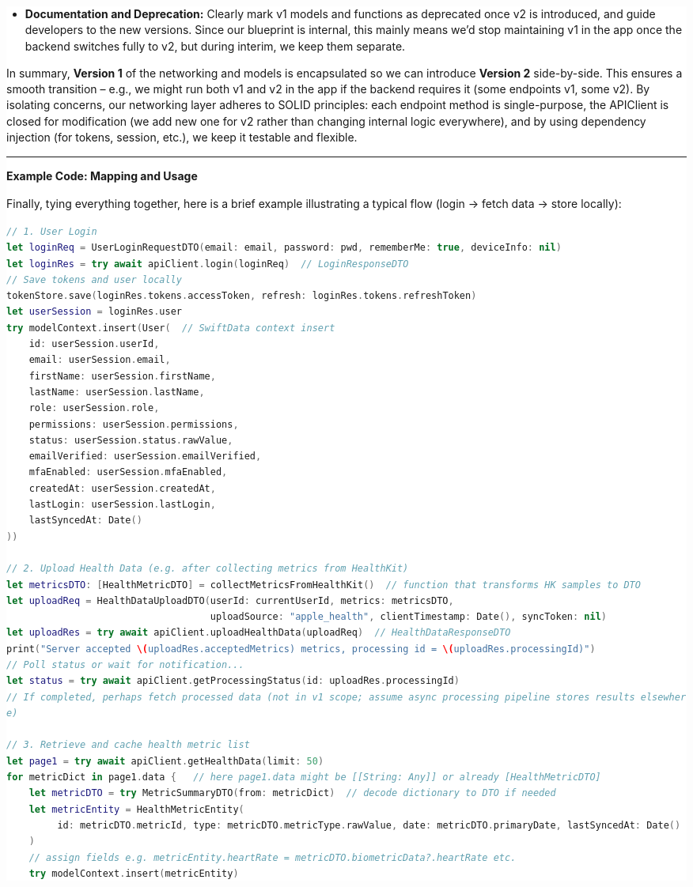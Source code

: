 * **Documentation and Deprecation:** Clearly mark v1 models and functions as deprecated once v2 is introduced, and guide developers to the new versions. Since our blueprint is internal, this mainly means we’d stop maintaining v1 in the app once the backend switches fully to v2, but during interim, we keep them separate.

In summary, **Version 1** of the networking and models is encapsulated so we can introduce **Version 2** side-by-side. This ensures a smooth transition – e.g., we might run both v1 and v2 in the app if the backend requires it (some endpoints v1, some v2). By isolating concerns, our networking layer adheres to SOLID principles: each endpoint method is single-purpose, the APIClient is closed for modification (we add new one for v2 rather than changing internal logic everywhere), and by using dependency injection (for tokens, session, etc.), we keep it testable and flexible.

---

**Example Code: Mapping and Usage**

Finally, tying everything together, here is a brief example illustrating a typical flow (login -> fetch data -> store locally):

```swift
// 1. User Login
let loginReq = UserLoginRequestDTO(email: email, password: pwd, rememberMe: true, deviceInfo: nil)
let loginRes = try await apiClient.login(loginReq)  // LoginResponseDTO
// Save tokens and user locally
tokenStore.save(loginRes.tokens.accessToken, refresh: loginRes.tokens.refreshToken)
let userSession = loginRes.user
try modelContext.insert(User(  // SwiftData context insert
    id: userSession.userId,
    email: userSession.email,
    firstName: userSession.firstName,
    lastName: userSession.lastName,
    role: userSession.role,
    permissions: userSession.permissions,
    status: userSession.status.rawValue,
    emailVerified: userSession.emailVerified,
    mfaEnabled: userSession.mfaEnabled,
    createdAt: userSession.createdAt,
    lastLogin: userSession.lastLogin,
    lastSyncedAt: Date()
))

// 2. Upload Health Data (e.g. after collecting metrics from HealthKit)
let metricsDTO: [HealthMetricDTO] = collectMetricsFromHealthKit()  // function that transforms HK samples to DTO
let uploadReq = HealthDataUploadDTO(userId: currentUserId, metrics: metricsDTO, 
                                    uploadSource: "apple_health", clientTimestamp: Date(), syncToken: nil)
let uploadRes = try await apiClient.uploadHealthData(uploadReq)  // HealthDataResponseDTO
print("Server accepted \(uploadRes.acceptedMetrics) metrics, processing id = \(uploadRes.processingId)")
// Poll status or wait for notification...
let status = try await apiClient.getProcessingStatus(id: uploadRes.processingId)
// If completed, perhaps fetch processed data (not in v1 scope; assume async processing pipeline stores results elsewhere)

// 3. Retrieve and cache health metric list
let page1 = try await apiClient.getHealthData(limit: 50)
for metricDict in page1.data {   // here page1.data might be [[String: Any]] or already [HealthMetricDTO]
    let metricDTO = try MetricSummaryDTO(from: metricDict)  // decode dictionary to DTO if needed
    let metricEntity = HealthMetricEntity(
         id: metricDTO.metricId, type: metricDTO.metricType.rawValue, date: metricDTO.primaryDate, lastSyncedAt: Date()
    )
    // assign fields e.g. metricEntity.heartRate = metricDTO.biometricData?.heartRate etc.
    try modelContext.insert(metricEntity)
```